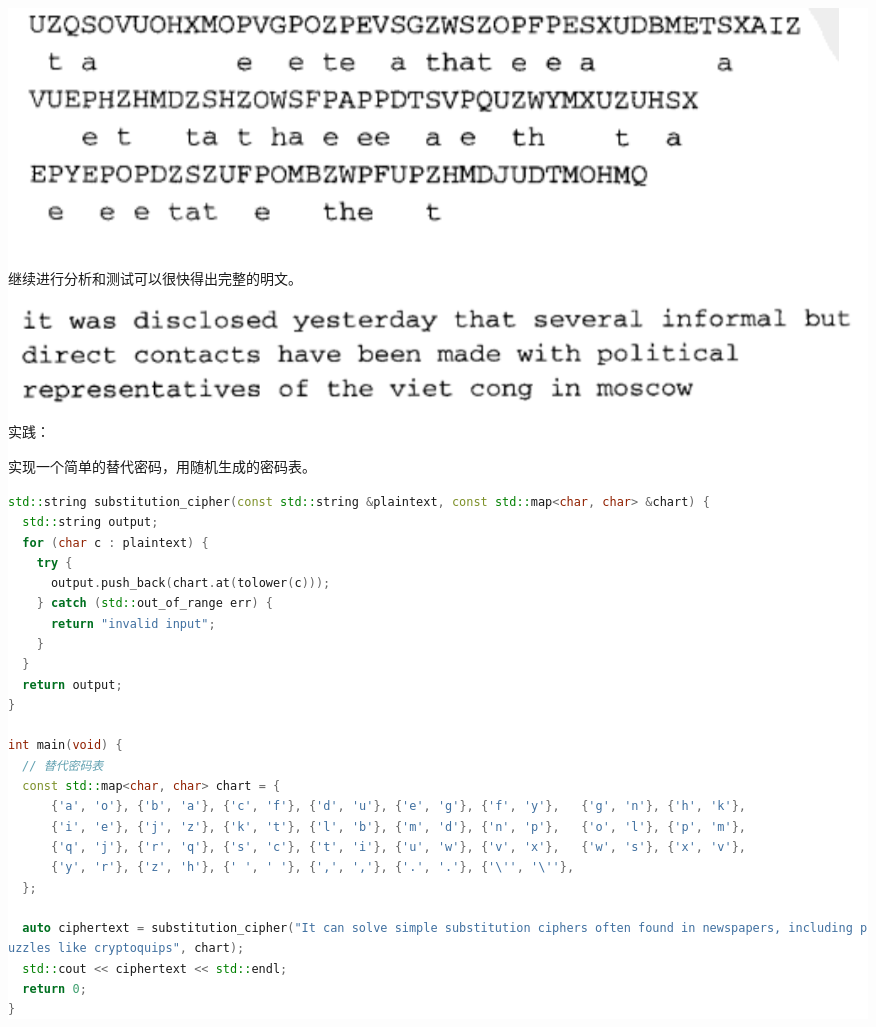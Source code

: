 ![image-20211110160738100](image-20211110160738100.png)

继续进行分析和测试可以很快得出完整的明文。

![image-20211110161027735](image-20211110161027735.png)

实践：

实现一个简单的替代密码，用随机生成的密码表。

```cpp
std::string substitution_cipher(const std::string &plaintext, const std::map<char, char> &chart) {
  std::string output;
  for (char c : plaintext) {
    try {
      output.push_back(chart.at(tolower(c)));
    } catch (std::out_of_range err) {
      return "invalid input";
    }
  }
  return output;
}

int main(void) {
  // 替代密码表
  const std::map<char, char> chart = {
      {'a', 'o'}, {'b', 'a'}, {'c', 'f'}, {'d', 'u'}, {'e', 'g'}, {'f', 'y'},   {'g', 'n'}, {'h', 'k'},
      {'i', 'e'}, {'j', 'z'}, {'k', 't'}, {'l', 'b'}, {'m', 'd'}, {'n', 'p'},   {'o', 'l'}, {'p', 'm'},
      {'q', 'j'}, {'r', 'q'}, {'s', 'c'}, {'t', 'i'}, {'u', 'w'}, {'v', 'x'},   {'w', 's'}, {'x', 'v'},
      {'y', 'r'}, {'z', 'h'}, {' ', ' '}, {',', ','}, {'.', '.'}, {'\'', '\''},
  };

  auto ciphertext = substitution_cipher("It can solve simple substitution ciphers often found in newspapers, including puzzles like cryptoquips", chart);
  std::cout << ciphertext << std::endl;
  return 0;
}
```
